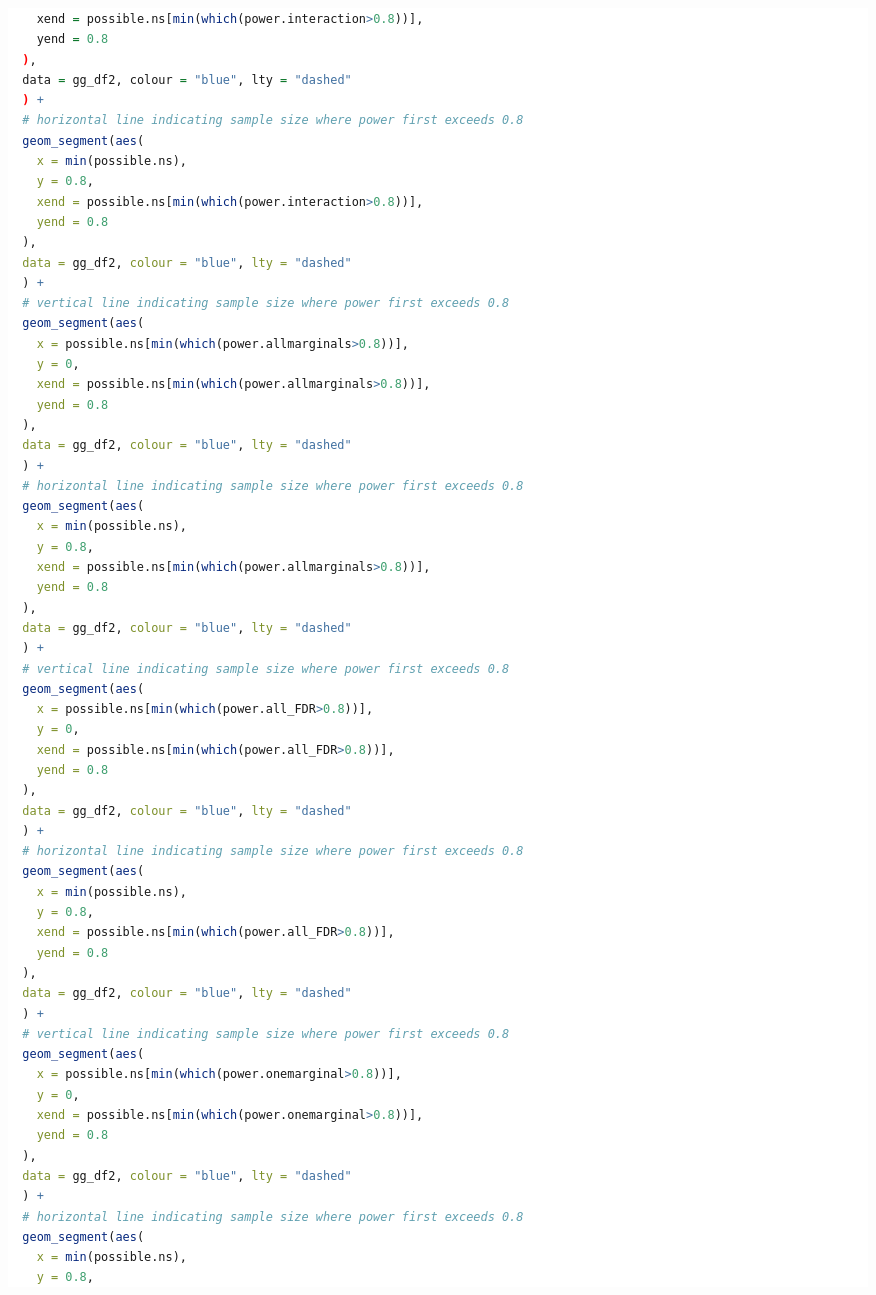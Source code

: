 ```r
    xend = possible.ns[min(which(power.interaction>0.8))],
    yend = 0.8
  ),
  data = gg_df2, colour = "blue", lty = "dashed"
  ) +
  # horizontal line indicating sample size where power first exceeds 0.8
  geom_segment(aes(
    x = min(possible.ns),
    y = 0.8,
    xend = possible.ns[min(which(power.interaction>0.8))],
    yend = 0.8
  ),
  data = gg_df2, colour = "blue", lty = "dashed"
  ) +
  # vertical line indicating sample size where power first exceeds 0.8
  geom_segment(aes(
    x = possible.ns[min(which(power.allmarginals>0.8))],
    y = 0,
    xend = possible.ns[min(which(power.allmarginals>0.8))],
    yend = 0.8
  ),
  data = gg_df2, colour = "blue", lty = "dashed"
  ) +
  # horizontal line indicating sample size where power first exceeds 0.8
  geom_segment(aes(
    x = min(possible.ns),
    y = 0.8,
    xend = possible.ns[min(which(power.allmarginals>0.8))],
    yend = 0.8
  ),
  data = gg_df2, colour = "blue", lty = "dashed"
  ) +
  # vertical line indicating sample size where power first exceeds 0.8
  geom_segment(aes(
    x = possible.ns[min(which(power.all_FDR>0.8))],
    y = 0,
    xend = possible.ns[min(which(power.all_FDR>0.8))],
    yend = 0.8
  ),
  data = gg_df2, colour = "blue", lty = "dashed"
  ) +
  # horizontal line indicating sample size where power first exceeds 0.8
  geom_segment(aes(
    x = min(possible.ns),
    y = 0.8,
    xend = possible.ns[min(which(power.all_FDR>0.8))],
    yend = 0.8
  ),
  data = gg_df2, colour = "blue", lty = "dashed"
  ) +
  # vertical line indicating sample size where power first exceeds 0.8
  geom_segment(aes(
    x = possible.ns[min(which(power.onemarginal>0.8))],
    y = 0,
    xend = possible.ns[min(which(power.onemarginal>0.8))],
    yend = 0.8
  ),
  data = gg_df2, colour = "blue", lty = "dashed"
  ) +
  # horizontal line indicating sample size where power first exceeds 0.8
  geom_segment(aes(
    x = min(possible.ns),
    y = 0.8,
```